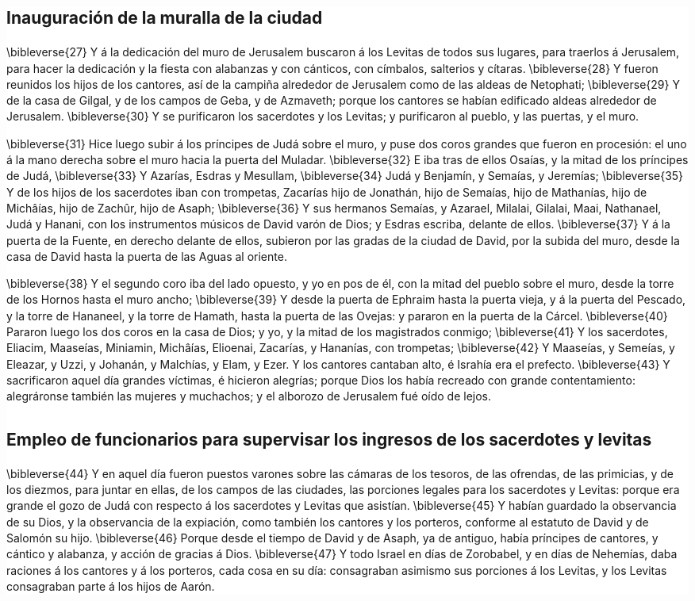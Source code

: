 ## Inauguración de la muralla de la ciudad
 
\bibleverse{27} Y á la dedicación del muro de Jerusalem buscaron á los Levitas de todos sus lugares, para traerlos á Jerusalem, para hacer la dedicación y la fiesta con alabanzas y con cánticos, con címbalos, salterios y cítaras. 
\bibleverse{28} Y fueron reunidos los hijos de los cantores, así de la campiña alrededor de Jerusalem como de las aldeas de Netophati; 
\bibleverse{29} Y de la casa de Gilgal, y de los campos de Geba, y de Azmaveth; porque los cantores se habían edificado aldeas alrededor de Jerusalem. 
\bibleverse{30} Y se purificaron los sacerdotes y los Levitas; y purificaron al pueblo, y las puertas, y el muro.

 
\bibleverse{31} Hice luego subir á los príncipes de Judá sobre el muro, y puse dos coros grandes que fueron en procesión: el uno á la mano derecha sobre el muro hacia la puerta del Muladar. 
\bibleverse{32} E iba tras de ellos Osaías, y la mitad de los príncipes de Judá, 
\bibleverse{33} Y Azarías, Esdras y Mesullam, 
\bibleverse{34} Judá y Benjamín, y Semaías, y Jeremías; 
\bibleverse{35} Y de los hijos de los sacerdotes iban con trompetas, Zacarías hijo de Jonathán, hijo de Semaías, hijo de Mathanías, hijo de Michâías, hijo de Zachûr, hijo de Asaph; 
\bibleverse{36} Y sus hermanos Semaías, y Azarael, Milalai, Gilalai, Maai, Nathanael, Judá y Hanani, con los instrumentos músicos de David varón de Dios; y Esdras escriba, delante de ellos. 
\bibleverse{37} Y á la puerta de la Fuente, en derecho delante de ellos, subieron por las gradas de la ciudad de David, por la subida del muro, desde la casa de David hasta la puerta de las Aguas al oriente.

 
\bibleverse{38} Y el segundo coro iba del lado opuesto, y yo en pos de él, con la mitad del pueblo sobre el muro, desde la torre de los Hornos hasta el muro ancho; 
\bibleverse{39} Y desde la puerta de Ephraim hasta la puerta vieja, y á la puerta del Pescado, y la torre de Hananeel, y la torre de Hamath, hasta la puerta de las Ovejas: y pararon en la puerta de la Cárcel. 
\bibleverse{40} Pararon luego los dos coros en la casa de Dios; y yo, y la mitad de los magistrados conmigo; 
\bibleverse{41} Y los sacerdotes, Eliacim, Maaseías, Miniamin, Michâías, Elioenai, Zacarías, y Hananías, con trompetas; 
\bibleverse{42} Y Maaseías, y Semeías, y Eleazar, y Uzzi, y Johanán, y Malchías, y Elam, y Ezer. Y los cantores cantaban alto, é Israhía era el prefecto. 
\bibleverse{43} Y sacrificaron aquel día grandes víctimas, é hicieron alegrías; porque Dios los había recreado con grande contentamiento: alegráronse también las mujeres y muchachos; y el alborozo de Jerusalem fué oído de lejos.

## Empleo de funcionarios para supervisar los ingresos de los sacerdotes y levitas
 
\bibleverse{44} Y en aquel día fueron puestos varones sobre las cámaras de los tesoros, de las ofrendas, de las primicias, y de los diezmos, para juntar en ellas, de los campos de las ciudades, las porciones legales para los sacerdotes y Levitas: porque era grande el gozo de Judá con respecto á los sacerdotes y Levitas que asistían. 
\bibleverse{45} Y habían guardado la observancia de su Dios, y la observancia de la expiación, como también los cantores y los porteros, conforme al estatuto de David y de Salomón su hijo. 
\bibleverse{46} Porque desde el tiempo de David y de Asaph, ya de antiguo, había príncipes de cantores, y cántico y alabanza, y acción de gracias á Dios. 
\bibleverse{47} Y todo Israel en días de Zorobabel, y en días de Nehemías, daba raciones á los cantores y á los porteros, cada cosa en su día: consagraban asimismo sus porciones á los Levitas, y los Levitas consagraban parte á los hijos de Aarón. 
